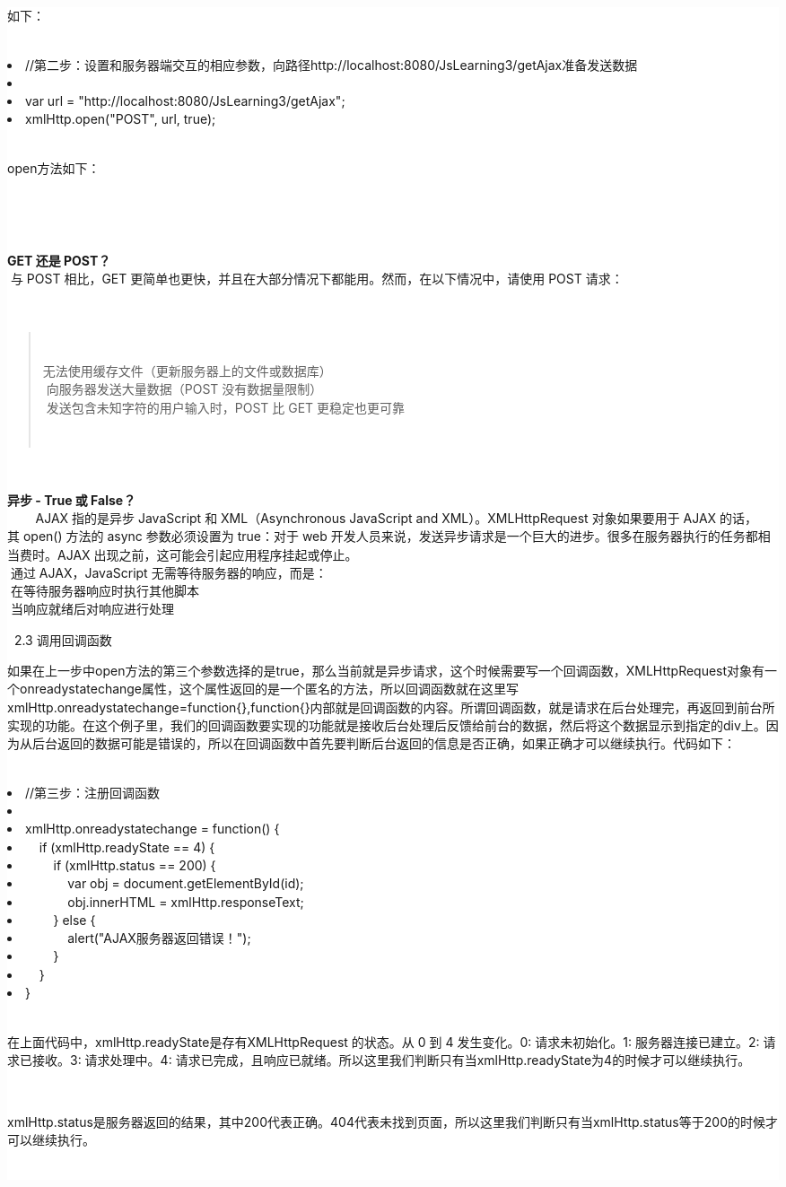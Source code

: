 <p>如下：</p> 
<pre class="has" name="code"><code class="language-javascript hljs"><ol class="hljs-ln"><li><div class="hljs-ln-numbers"><div class="hljs-ln-line hljs-ln-n" data-line-number="1"></div></div><div class="hljs-ln-code"><div class="hljs-ln-line"><span class="hljs-comment">//第二步：设置和服务器端交互的相应参数，向路径http://localhost:8080/JsLearning3/getAjax准备发送数据</span></div></div></li><li><div class="hljs-ln-numbers"><div class="hljs-ln-line hljs-ln-n" data-line-number="2"></div></div><div class="hljs-ln-code"><div class="hljs-ln-line">       </div></div></li><li><div class="hljs-ln-numbers"><div class="hljs-ln-line hljs-ln-n" data-line-number="3"></div></div><div class="hljs-ln-code"><div class="hljs-ln-line"><span class="hljs-keyword">var</span> url = <span class="hljs-string">"http://localhost:8080/JsLearning3/getAjax"</span>;</div></div></li><li><div class="hljs-ln-numbers"><div class="hljs-ln-line hljs-ln-n" data-line-number="4"></div></div><div class="hljs-ln-code"><div class="hljs-ln-line">xmlHttp.open(<span class="hljs-string">"POST"</span>, url, <span class="hljs-literal">true</span>);</div></div></li></ol></code><div class="hljs-button {2}" onclick="hljs.copyCode(event)" data-report-click='{"spm":"1001.2101.3001.4259"}' data-title="复制"></div></pre> 
<p>open方法如下：</p> 
<p><img class="has" alt="" src="https://img-blog.csdn.net/20150716185601893"></p> 
<p><strong>GET 还是 POST？</strong><br> 与 POST 相比，GET 更简单也更快，并且在大部分情况下都能用。然而，在以下情况中，请使用 POST 请求：</p> 
<blockquote> 
<p>无法使用缓存文件（更新服务器上的文件或数据库）<br> 向服务器发送大量数据（POST 没有数据量限制）<br> 发送包含未知字符的用户输入时，POST 比 GET 更稳定也更可靠</p> 
</blockquote> 
<p><strong>异步 - True 或 False？</strong><br> &nbsp;&nbsp;&nbsp;&nbsp;&nbsp;&nbsp; AJAX 指的是异步 JavaScript 和 XML（Asynchronous JavaScript and XML）。XMLHttpRequest 对象如果要用于 AJAX 的话，其 open() 方法的 async 参数必须设置为 true：对于 web 开发人员来说，发送异步请求是一个巨大的进步。很多在服务器执行的任务都相当费时。AJAX 出现之前，这可能会引起应用程序挂起或停止。<br> 通过 AJAX，JavaScript 无需等待服务器的响应，而是：<br> 在等待服务器响应时执行其他脚本<br> 当响应就绪后对响应进行处理</p> 
<h2 id="2.3%20%E8%B0%83%E7%94%A8%E5%9B%9E%E8%B0%83%E5%87%BD%E6%95%B0"><a name="t15"></a><a name="t15"></a><a name="t9"></a>2.3 调用回调函数</h2> 
<p>如果在上一步中open方法的第三个参数选择的是true，那么当前就是异步请求，这个时候需要写一个回调函数，XMLHttpRequest对象有一个onreadystatechange属性，这个属性返回的是一个匿名的方法，所以回调函数就在这里写xmlHttp.onreadystatechange=function{},function{}内部就是回调函数的内容。所谓回调函数，就是请求在后台处理完，再返回到前台所实现的功能。在这个例子里，我们的回调函数要实现的功能就是接收后台处理后反馈给前台的数据，然后将这个数据显示到指定的div上。因为从后台返回的数据可能是错误的，所以在回调函数中首先要判断后台返回的信息是否正确，如果正确才可以继续执行。代码如下：</p> 
<pre class="has" name="code"><code class="language-javascript hljs"><ol class="hljs-ln"><li><div class="hljs-ln-numbers"><div class="hljs-ln-line hljs-ln-n" data-line-number="1"></div></div><div class="hljs-ln-code"><div class="hljs-ln-line"><span class="hljs-comment">//第三步：注册回调函数</span></div></div></li><li><div class="hljs-ln-numbers"><div class="hljs-ln-line hljs-ln-n" data-line-number="2"></div></div><div class="hljs-ln-code"><div class="hljs-ln-line"> </div></div></li><li><div class="hljs-ln-numbers"><div class="hljs-ln-line hljs-ln-n" data-line-number="3"></div></div><div class="hljs-ln-code"><div class="hljs-ln-line">xmlHttp.onreadystatechange = <span class="hljs-function"><span class="hljs-keyword">function</span>(<span class="hljs-params"></span>) </span>{</div></div></li><li><div class="hljs-ln-numbers"><div class="hljs-ln-line hljs-ln-n" data-line-number="4"></div></div><div class="hljs-ln-code"><div class="hljs-ln-line">    <span class="hljs-keyword">if</span> (xmlHttp.readyState == <span class="hljs-number">4</span>) {</div></div></li><li><div class="hljs-ln-numbers"><div class="hljs-ln-line hljs-ln-n" data-line-number="5"></div></div><div class="hljs-ln-code"><div class="hljs-ln-line">        <span class="hljs-keyword">if</span> (xmlHttp.status == <span class="hljs-number">200</span>) {</div></div></li><li><div class="hljs-ln-numbers"><div class="hljs-ln-line hljs-ln-n" data-line-number="6"></div></div><div class="hljs-ln-code"><div class="hljs-ln-line">            <span class="hljs-keyword">var</span> obj = <span class="hljs-built_in">document</span>.getElementById(id);</div></div></li><li><div class="hljs-ln-numbers"><div class="hljs-ln-line hljs-ln-n" data-line-number="7"></div></div><div class="hljs-ln-code"><div class="hljs-ln-line">            obj.innerHTML = xmlHttp.responseText;</div></div></li><li><div class="hljs-ln-numbers"><div class="hljs-ln-line hljs-ln-n" data-line-number="8"></div></div><div class="hljs-ln-code"><div class="hljs-ln-line">        } <span class="hljs-keyword">else</span> {</div></div></li><li><div class="hljs-ln-numbers"><div class="hljs-ln-line hljs-ln-n" data-line-number="9"></div></div><div class="hljs-ln-code"><div class="hljs-ln-line">            alert(<span class="hljs-string">"AJAX服务器返回错误！"</span>);</div></div></li><li><div class="hljs-ln-numbers"><div class="hljs-ln-line hljs-ln-n" data-line-number="10"></div></div><div class="hljs-ln-code"><div class="hljs-ln-line">        }</div></div></li><li><div class="hljs-ln-numbers"><div class="hljs-ln-line hljs-ln-n" data-line-number="11"></div></div><div class="hljs-ln-code"><div class="hljs-ln-line">    }</div></div></li><li><div class="hljs-ln-numbers"><div class="hljs-ln-line hljs-ln-n" data-line-number="12"></div></div><div class="hljs-ln-code"><div class="hljs-ln-line">}</div></div></li></ol></code><div class="hljs-button {2}" onclick="hljs.copyCode(event)" data-report-click='{"spm":"1001.2101.3001.4259"}' data-title="复制"></div></pre> 
<p>在上面代码中，xmlHttp.readyState是存有XMLHttpRequest 的状态。从 0 到 4 发生变化。0: 请求未初始化。1: 服务器连接已建立。2: 请求已接收。3: 请求处理中。4: 请求已完成，且响应已就绪。所以这里我们判断只有当xmlHttp.readyState为4的时候才可以继续执行。</p> 
<p>xmlHttp.status是服务器返回的结果，其中200代表正确。404代表未找到页面，所以这里我们判断只有当xmlHttp.status等于200的时候才可以继续执行。</p> 